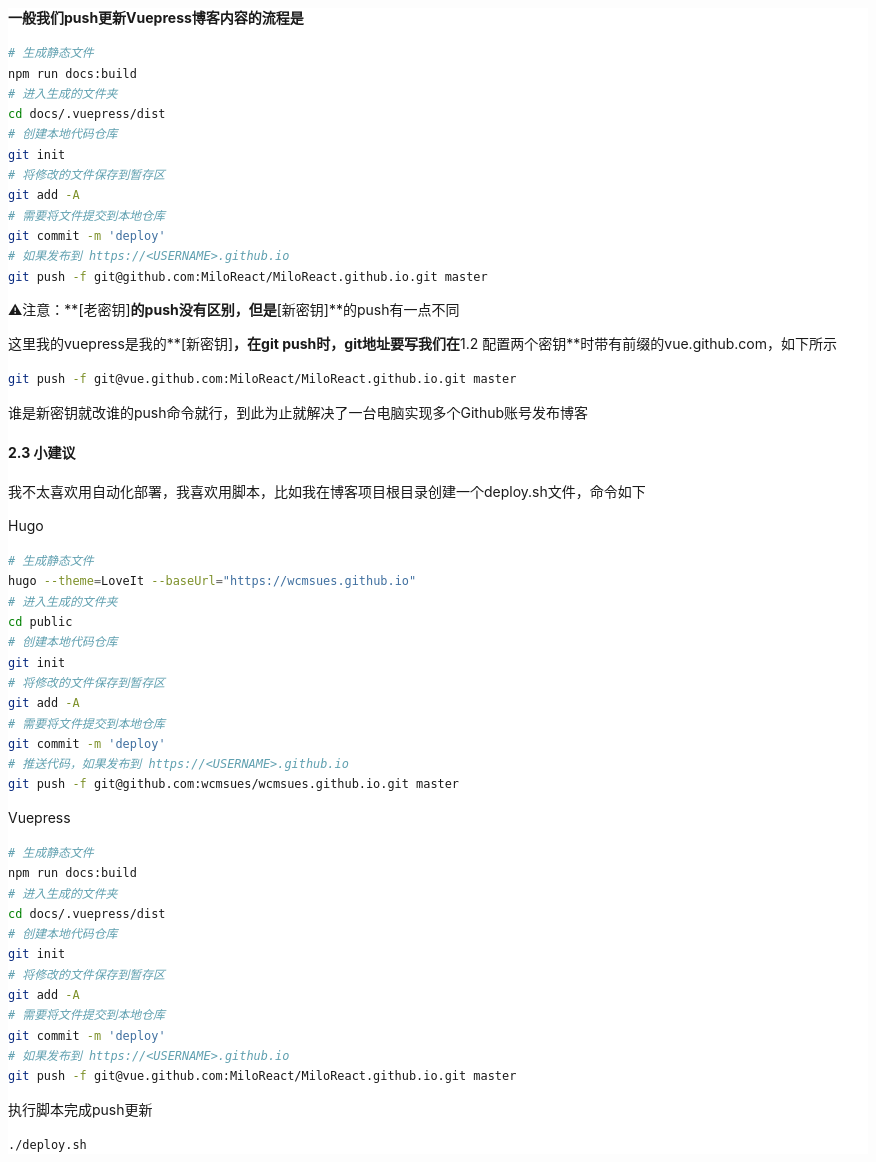 **一般我们push更新Vuepress博客内容的流程是**

```sh
# 生成静态文件
npm run docs:build
# 进入生成的文件夹
cd docs/.vuepress/dist
# 创建本地代码仓库
git init
# 将修改的文件保存到暂存区
git add -A
# 需要将文件提交到本地仓库
git commit -m 'deploy'
# 如果发布到 https://<USERNAME>.github.io
git push -f git@github.com:MiloReact/MiloReact.github.io.git master
```

⚠️注意：**[老密钥]**的push没有区别，但是**[新密钥]**的push有一点不同

这里我的vuepress是我的**[新密钥]**，在git push时，git地址要写我们在**1.2 配置两个密钥**时带有前缀的vue.github.com，如下所示

```sh
git push -f git@vue.github.com:MiloReact/MiloReact.github.io.git master
```

谁是新密钥就改谁的push命令就行，到此为止就解决了一台电脑实现多个Github账号发布博客

#### 2.3 小建议

我不太喜欢用自动化部署，我喜欢用脚本，比如我在博客项目根目录创建一个deploy.sh文件，命令如下

Hugo

```sh
# 生成静态文件
hugo --theme=LoveIt --baseUrl="https://wcmsues.github.io"
# 进入生成的文件夹
cd public
# 创建本地代码仓库
git init
# 将修改的文件保存到暂存区
git add -A
# 需要将文件提交到本地仓库
git commit -m 'deploy'
# 推送代码，如果发布到 https://<USERNAME>.github.io
git push -f git@github.com:wcmsues/wcmsues.github.io.git master
```

Vuepress

```sh
# 生成静态文件
npm run docs:build
# 进入生成的文件夹
cd docs/.vuepress/dist
# 创建本地代码仓库
git init
# 将修改的文件保存到暂存区
git add -A
# 需要将文件提交到本地仓库
git commit -m 'deploy'
# 如果发布到 https://<USERNAME>.github.io
git push -f git@vue.github.com:MiloReact/MiloReact.github.io.git master
```

执行脚本完成push更新

```sh
./deploy.sh
```


